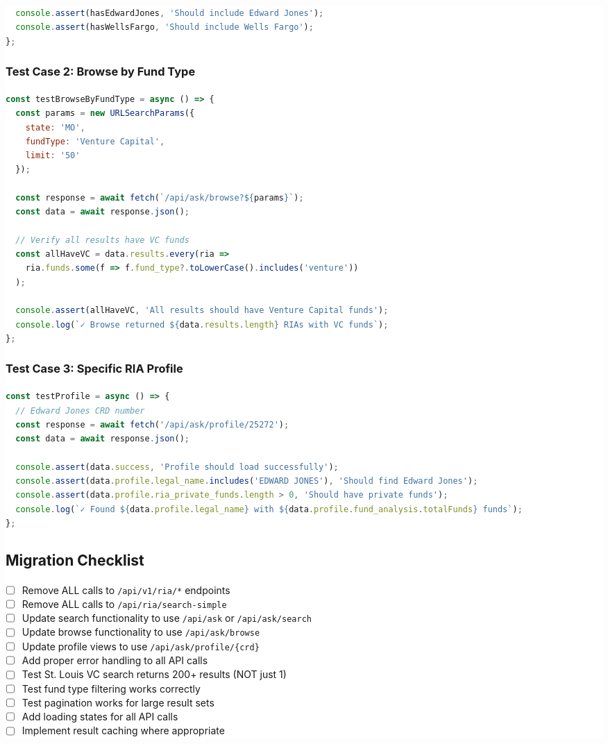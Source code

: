 ```javascript
  console.assert(hasEdwardJones, 'Should include Edward Jones');
  console.assert(hasWellsFargo, 'Should include Wells Fargo');
};
```

### Test Case 2: Browse by Fund Type
```javascript
const testBrowseByFundType = async () => {
  const params = new URLSearchParams({
    state: 'MO',
    fundType: 'Venture Capital',
    limit: '50'
  });
  
  const response = await fetch(`/api/ask/browse?${params}`);
  const data = await response.json();
  
  // Verify all results have VC funds
  const allHaveVC = data.results.every(ria => 
    ria.funds.some(f => f.fund_type?.toLowerCase().includes('venture'))
  );
  
  console.assert(allHaveVC, 'All results should have Venture Capital funds');
  console.log(`✓ Browse returned ${data.results.length} RIAs with VC funds`);
};
```

### Test Case 3: Specific RIA Profile
```javascript
const testProfile = async () => {
  // Edward Jones CRD number
  const response = await fetch('/api/ask/profile/25272');
  const data = await response.json();
  
  console.assert(data.success, 'Profile should load successfully');
  console.assert(data.profile.legal_name.includes('EDWARD JONES'), 'Should find Edward Jones');
  console.assert(data.profile.ria_private_funds.length > 0, 'Should have private funds');
  console.log(`✓ Found ${data.profile.legal_name} with ${data.profile.fund_analysis.totalFunds} funds`);
};
```

## Migration Checklist

- [ ] Remove ALL calls to `/api/v1/ria/*` endpoints
- [ ] Remove ALL calls to `/api/ria/search-simple`
- [ ] Update search functionality to use `/api/ask` or `/api/ask/search`
- [ ] Update browse functionality to use `/api/ask/browse`
- [ ] Update profile views to use `/api/ask/profile/{crd}`
- [ ] Add proper error handling to all API calls
- [ ] Test St. Louis VC search returns 200+ results (NOT just 1)
- [ ] Test fund type filtering works correctly
- [ ] Test pagination works for large result sets
- [ ] Add loading states for all API calls
- [ ] Implement result caching where appropriate
